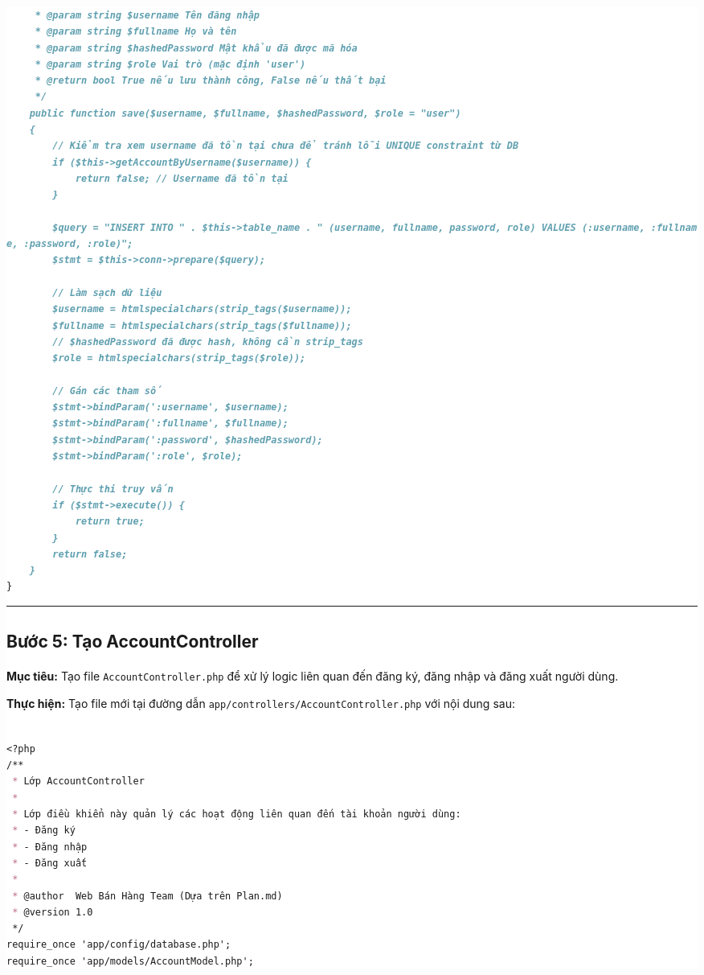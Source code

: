 ```markdown
     * @param string $username Tên đăng nhập
     * @param string $fullname Họ và tên
     * @param string $hashedPassword Mật khẩu đã được mã hóa
     * @param string $role Vai trò (mặc định 'user')
     * @return bool True nếu lưu thành công, False nếu thất bại
     */
    public function save($username, $fullname, $hashedPassword, $role = "user")
    {
        // Kiểm tra xem username đã tồn tại chưa để tránh lỗi UNIQUE constraint từ DB
        if ($this->getAccountByUsername($username)) {
            return false; // Username đã tồn tại
        }

        $query = "INSERT INTO " . $this->table_name . " (username, fullname, password, role) VALUES (:username, :fullname, :password, :role)";
        $stmt = $this->conn->prepare($query);

        // Làm sạch dữ liệu
        $username = htmlspecialchars(strip_tags($username));
        $fullname = htmlspecialchars(strip_tags($fullname));
        // $hashedPassword đã được hash, không cần strip_tags
        $role = htmlspecialchars(strip_tags($role));

        // Gán các tham số
        $stmt->bindParam(':username', $username);
        $stmt->bindParam(':fullname', $fullname);
        $stmt->bindParam(':password', $hashedPassword);
        $stmt->bindParam(':role', $role);

        // Thực thi truy vấn
        if ($stmt->execute()) {
            return true;
        }
        return false;
    }
}
```

---

## Bước 5: Tạo AccountController

**Mục tiêu:** Tạo file `AccountController.php` để xử lý logic liên quan đến đăng ký, đăng nhập và đăng xuất người dùng.

**Thực hiện:**
Tạo file mới tại đường dẫn `app/controllers/AccountController.php` với nội dung sau:

```markdown

<?php
/**
 * Lớp AccountController
 * 
 * Lớp điều khiển này quản lý các hoạt động liên quan đến tài khoản người dùng:
 * - Đăng ký
 * - Đăng nhập
 * - Đăng xuất
 * 
 * @author  Web Bán Hàng Team (Dựa trên Plan.md)
 * @version 1.0
 */
require_once 'app/config/database.php';
require_once 'app/models/AccountModel.php';
```